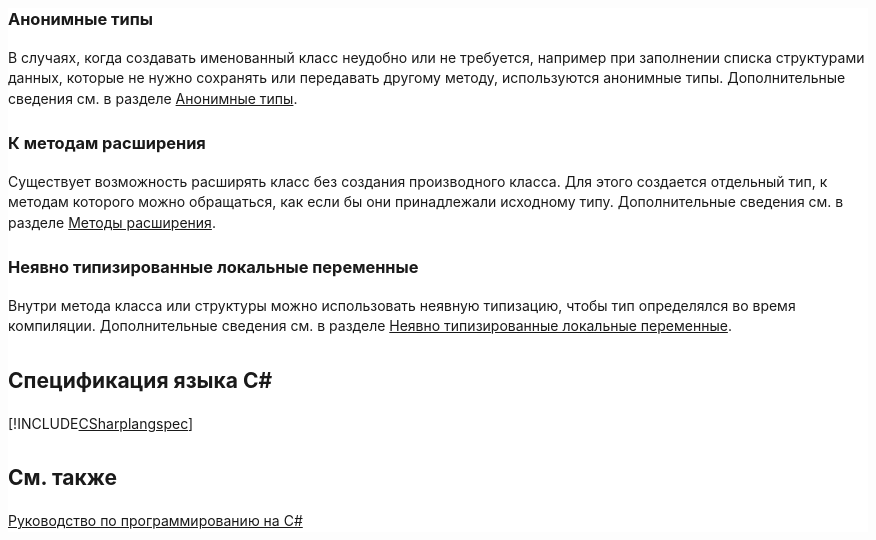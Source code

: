 ### Анонимные типы  
 В случаях, когда создавать именованный класс неудобно или не требуется, например при заполнении списка структурами данных, которые не нужно сохранять или передавать другому методу, используются анонимные типы.  Дополнительные сведения см. в разделе [Анонимные типы](../../../csharp/programming-guide/classes-and-structs/anonymous-types.md).  
  
### К методам расширения  
 Существует возможность расширять класс без создания производного класса. Для этого создается отдельный тип, к методам которого можно обращаться, как если бы они принадлежали исходному типу.  Дополнительные сведения см. в разделе [Методы расширения](../../../csharp/programming-guide/classes-and-structs/extension-methods.md).  
  
### Неявно типизированные локальные переменные  
 Внутри метода класса или структуры можно использовать неявную типизацию, чтобы тип определялся во время компиляции.  Дополнительные сведения см. в разделе [Неявно типизированные локальные переменные](../../../csharp/programming-guide/classes-and-structs/implicitly-typed-local-variables.md).  
  
## Спецификация языка C\#  
 [!INCLUDE[CSharplangspec](../../../csharp/language-reference/keywords/includes/csharplangspec_md.md)]  
  
## См. также  
 [Руководство по программированию на C\#](../../../csharp/programming-guide/index.md)